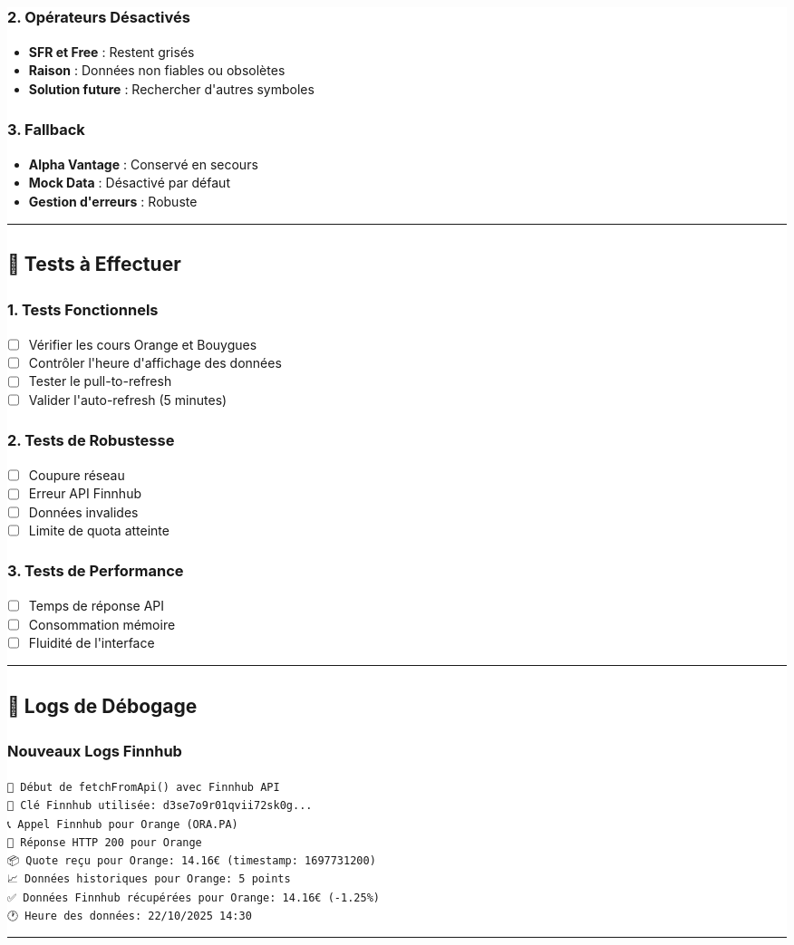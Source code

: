 ### **2. Opérateurs Désactivés**
- **SFR et Free** : Restent grisés
- **Raison** : Données non fiables ou obsolètes
- **Solution future** : Rechercher d'autres symboles

### **3. Fallback**
- **Alpha Vantage** : Conservé en secours
- **Mock Data** : Désactivé par défaut
- **Gestion d'erreurs** : Robuste

---

## 🧪 **Tests à Effectuer**

### **1. Tests Fonctionnels**
- [ ] Vérifier les cours Orange et Bouygues
- [ ] Contrôler l'heure d'affichage des données
- [ ] Tester le pull-to-refresh
- [ ] Valider l'auto-refresh (5 minutes)

### **2. Tests de Robustesse**
- [ ] Coupure réseau
- [ ] Erreur API Finnhub
- [ ] Données invalides
- [ ] Limite de quota atteinte

### **3. Tests de Performance**
- [ ] Temps de réponse API
- [ ] Consommation mémoire
- [ ] Fluidité de l'interface

---

## 📝 **Logs de Débogage**

### **Nouveaux Logs Finnhub**
```
🔄 Début de fetchFromApi() avec Finnhub API
🔑 Clé Finnhub utilisée: d3se7o9r01qvii72sk0g...
📞 Appel Finnhub pour Orange (ORA.PA)
📡 Réponse HTTP 200 pour Orange
📦 Quote reçu pour Orange: 14.16€ (timestamp: 1697731200)
📈 Données historiques pour Orange: 5 points
✅ Données Finnhub récupérées pour Orange: 14.16€ (-1.25%)
🕐 Heure des données: 22/10/2025 14:30
```

---
